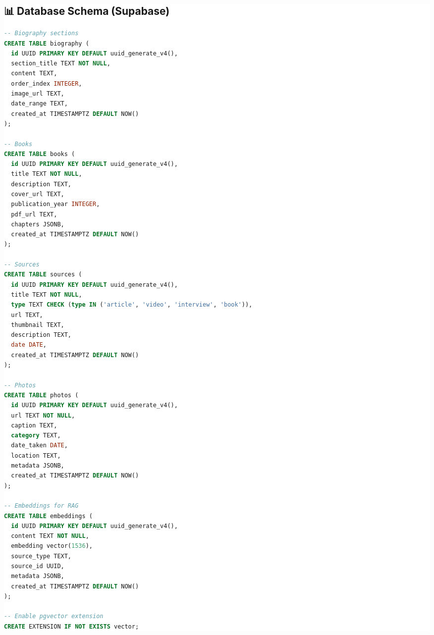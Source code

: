## 📊 Database Schema (Supabase)

```sql
-- Biography sections
CREATE TABLE biography (
  id UUID PRIMARY KEY DEFAULT uuid_generate_v4(),
  section_title TEXT NOT NULL,
  content TEXT,
  order_index INTEGER,
  image_url TEXT,
  date_range TEXT,
  created_at TIMESTAMPTZ DEFAULT NOW()
);

-- Books
CREATE TABLE books (
  id UUID PRIMARY KEY DEFAULT uuid_generate_v4(),
  title TEXT NOT NULL,
  description TEXT,
  cover_url TEXT,
  publication_year INTEGER,
  pdf_url TEXT,
  chapters JSONB,
  created_at TIMESTAMPTZ DEFAULT NOW()
);

-- Sources
CREATE TABLE sources (
  id UUID PRIMARY KEY DEFAULT uuid_generate_v4(),
  title TEXT NOT NULL,
  type TEXT CHECK (type IN ('article', 'video', 'interview', 'book')),
  url TEXT,
  thumbnail TEXT,
  description TEXT,
  date DATE,
  created_at TIMESTAMPTZ DEFAULT NOW()
);

-- Photos
CREATE TABLE photos (
  id UUID PRIMARY KEY DEFAULT uuid_generate_v4(),
  url TEXT NOT NULL,
  caption TEXT,
  category TEXT,
  date_taken DATE,
  location TEXT,
  metadata JSONB,
  created_at TIMESTAMPTZ DEFAULT NOW()
);

-- Embeddings for RAG
CREATE TABLE embeddings (
  id UUID PRIMARY KEY DEFAULT uuid_generate_v4(),
  content TEXT NOT NULL,
  embedding vector(1536),
  source_type TEXT,
  source_id UUID,
  metadata JSONB,
  created_at TIMESTAMPTZ DEFAULT NOW()
);

-- Enable pgvector extension
CREATE EXTENSION IF NOT EXISTS vector;
```